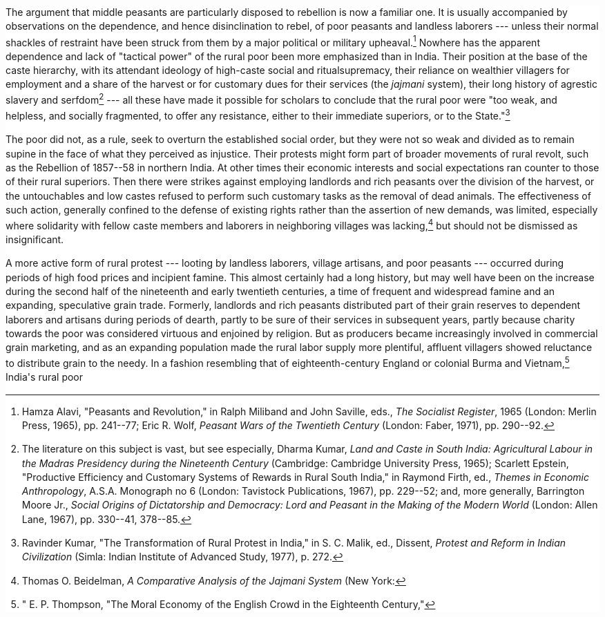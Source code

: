 [^/4]: _Census of India: Madras, 1921_ (Madras: Government Press, 1922), XIII, part 2, pp.
198--99; _Madras Presidency Administration Report, 1924--5_ (Madras: Government Press,
1925), p. 130.

[^/5]: E.g., A. L. Bashyam, "Traditional Influences on the Thought of Mahatma Gandhi," in R.
Kumar, ed., _Essays on Gandhian Politics: The Rowlatt Satyagraha of 1919_ (Oxford: Clarendon
Press, 1971), pp. 17--42; Howard Spodek, "On the Origins of Gandhi's Political Methodology:
The Heritage of Kathiawad and Gujarat," _Journal of Asian Studies_, 30: 2 (February 1971),
361--72.

The argument that middle peasants are particularly disposed to rebellion
is now a familiar one. It is usually accompanied by observations on the
dependence, and hence disinclination to rebel, of poor peasants and landless
laborers --- unless their normal shackles of restraint have been struck
from them by a major political or military upheaval.[^/7] Nowhere has the
apparent dependence and lack of "tactical power" of the rural poor been
more emphasized than in India. Their position at the base of the caste
hierarchy, with its attendant ideology of high-caste social and ritualsupremacy,
their reliance on wealthier villagers for employment and a share of the
harvest or for customary dues for their services (the _jajmani_ system), their
long history of agrestic slavery and serfdom[^/8] --- all these have made it
possible for scholars to conclude that the rural poor were "too weak, and
helpless, and socially fragmented, to offer any resistance, either to their
immediate superiors, or to the State."[^/9]

The poor did not, as a rule, seek to overturn the established social order,
but they were not so weak and divided as to remain supine in the face of
what they perceived as injustice. Their protests might form part of broader
movements of rural revolt, such as the Rebellion of 1857--58 in northern
India. At other times their economic interests and social expectations ran
counter to those of their rural superiors. Then there were strikes against
employing landlords and rich peasants over the division of the harvest, or
the untouchables and low castes refused to perform such customary tasks
as the removal of dead animals. The effectiveness of such action, generally
confined to the defense of existing rights rather than the assertion of new
demands, was limited, especially where solidarity with fellow caste
members and laborers in neighboring villages was lacking,[^/10] but should not
be dismissed as insignificant.

[^/6]: Judicial Proceedings, no. 90, 13 February 1862, Tamil Nadu Archives, Madras (hereafter
T.N.A.).

[^/7]: Hamza Alavi, "Peasants and Revolution," in Ralph Miliband and John Saville, eds., _The
Socialist Register_, 1965 (London: Merlin Press, 1965), pp. 241--77; Eric R. Wolf, _Peasant Wars
of the Twentieth Century_ (London: Faber, 1971), pp. 290--92.

[^/8]: The literature on this subject is vast, but see especially, Dharma Kumar, _Land and Caste in
South India: Agricultural Labour in the Madras Presidency during the Nineteenth Century_
(Cambridge: Cambridge University Press, 1965); Scarlett Epstein, "Productive Efficiency and
Customary Systems of Rewards in Rural South India," in Raymond Firth, ed., _Themes in
Economic Anthropology_, A.S.A. Monograph no 6 (London: Tavistock Publications, 1967),
pp. 229--52; and, more generally, Barrington Moore Jr., _Social Origins of Dictatorship and
Democracy: Lord and Peasant in the Making of the Modern World_ (London: Allen Lane,
1967), pp. 330--41, 378--85.

[^/9]: Ravinder Kumar, "The Transformation of Rural Protest in India," in S. C. Malik, ed.,
Dissent, _Protest and Reform in Indian Civilization_ (Simla: Indian Institute of Advanced Study,
1977), p. 272.

A more active form of rural protest --- looting by landless laborers, village
artisans, and poor peasants --- occurred during periods of high food prices
and incipient famine. This almost certainly had a long history, but may well
have been on the increase during the second half of the nineteenth and early
twentieth centuries, a time of frequent and widespread famine and an
expanding, speculative grain trade. Formerly, landlords and rich peasants
distributed part of their grain reserves to dependent laborers and artisans
during periods of dearth, partly to be sure of their services in subsequent
years, partly because charity towards the poor was considered virtuous and
enjoined by religion. But as producers became increasingly involved in
commercial grain marketing, and as an expanding population made the
rural labor supply more plentiful, affluent villagers showed reluctance to
distribute grain to the needy. In a fashion resembling that of eighteenth-century
England or colonial Burma and Vietnam,[^/11] India's rural poor

[^/1]: In this submission to the Royal Commission on Labor, the Railway Board listed 48 strikes
[^/2]: For example, in V. B. Karnik, _Strikes in India_ (Bombay: Manaktalas, 1967), p. 216,
[^/3]: E. J. Hobsbawm, "The Machine Breakers," in _Labouring Men: Studies in the History of
[^/10]: Thomas O. Beidelman, _A Comparative Analysis of the Jajmani System_ (New York:
[^/11]: " E. P. Thompson, "The Moral Economy of the English Crowd in the Eighteenth Century,"
[^/12]: David Arnold, "Dacoity and Rural Crime in Madras, 1860--1940," _Journal of Peasant
[^/13]: Census of India: Madras, 1921, XIII, part 2, pp. 257, 315--16, 325. Cf. Ranajit Das Gupta,
[^/14]: Morris D. Morris, _The Emergence of an Industrial Labor Force in India: A Study of the
[^/15]: W. Francis, _Madras District Gazetteers: South Arcot_ (Madras: Government Press,
[^/16]: G\[overnment\] O\[rder\] 2303, Home (Judicial), 11 October 1918, T.N.A.; David Arnold,
[^/17]: _Hindu (Madras)_, 14 September 1918; G.O. 1446, Revenue (Special), 29 July 1919,
[^/18]: Sabotage on the Madras and Southern Mahratta Railway between early August and late
[^/19]: Charles Tilly, Louise Tilly and Richard Tilly, _The Rebellious Century_, 1830--1930
[^/20]: _Madras Police Administration Report, 1898_ (Madras: Government Press, 1899), pp. 3,
[^/21]: Cf. Gaston V. Rimlinger, "The Legitimation of Protest: A Comparative Study in Labor
[^/22]: G.O. 195, Judicial, 27 January 1914; G.O. 1303, Judicial, 5 June 1914, T.N.A.
[^/23]: G.O. 2114, Public Works and Labor, 25 August 1928, T.N.A.; _RCL_, VIII, part 1, pp.
[^/24]: _Collected Works of Mahatma_ Gandhi (Delhi: Government of India, 1969), XXXI, p. 454.
[^/25]: _Report on Indian Railways, 1928--29_ (Calcutta: Government of India, 1930), I, p. 69;
[^/26]: G.O. 422, Public, 28 March 1930, T.N.A.
[^/27]: _Hindu_, 24 July 1928.
[^/28]: For example the strike at the Choolai mills, Madras, April 1930: G.O.1366 (1-S), Public
[^/29]: Morris, _Emergence of an Industrial Labor Force_, pp. 196--97.
[^/30]: G.O. 110, Judicial, 19 January 1898, T.N.A.
[^/31]: William H. Friedland, _Vuta Kamba: The Development of Trade Unions in Tanganyika_
[^/32]: _Hindu_, 2 August 1928. For a detailed discussion of government and management
[^/33]: G.O. 733, Public, 31 August 1928; G.O. 974, Public (Conf.), 1 November 1928; G.O. 171,
[^/34]: G.O. 733, Public, 31 August 1928, T.N.A.; _Hindu_, 30 July 1928.
[^/35]: For example, _Report of the Non-Official Enquiry Committee regarding the Shooting of
[^/36]: Selections from the _Calcutta Gazette_ (Calcutta: Government of India, 1865), II, p. 223;
[^/37]: _Census of India: Madras, 1911_ (Madras: Government Press, 1912), XII, part 1; _Census of
[^/38]: "Notes on Situation in Madras," Home Political, 93/1/1921, National Archives of India,
[^/39]: See the evidence from Bengal in _RCL_, V, part 1, pp. 122--23.
[^/40]: Morris D. Morris, "The Recruitment of an Indian Labor Force in India, with British and
[^/41]: For such a case, see Bengal Judicial, nos. 12--16, 14 April 1885, India Office Library,
[^/42]: Cited in Karnik, _Strikes in India_, p. 14.
[^/43]: G.O. 1303, Judicial, 5 June 1914; G.O.s 195--6, Judicial, 27 January 1914, T.N.A.
[^/44]: _RCL_, VII, part 1, p. 40.
[^/45]: G.O. 671, Public, 7 Oct 1921; G.O. 1130, Pubic (Conf.), 8 April 1942, T.N.A.
[^/46]: "English Life in Bengal," _Calcutta Review_, XXXIII (December 1859), p. 325.
[^/47]: See the evidence presented by rail unions in _RCL_, VIII, part 1; cf. R. D. Grillo, _Race,
[^/48]: G.O. 660, Public (Conf.), 9 October 1920, T.N.A.
[^/49]: L/P&J/6/902 of 1922, India Office Library. See also Karnik, _Strikes in India_, pp. 71, 78,
[^/50]: _RCL_, VIII, part 1, pp. 602--29; part 2, pp. 332--38.
[^/51]: _Hindu_, 25 June, 30 June, 19 July, 22 July, 25 July, 26 July 1928; G.O. 789, Public (Conf.),